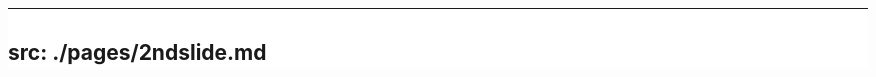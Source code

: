 </SlideContent>



<style>
.role-item {
  display: flex;
  align-items: center;
  gap: 0.75rem;
  padding: 0.5rem 0.75rem;
  background: rgba(255, 255, 255, 0.1);
  border-radius: 8px;
  border-left: 4px solid rgba(255, 255, 255, 0.4);
}

.ownership {
  border-left-color: #fbbf24;
}

.contributor {
  border-left-color: #60a5fa;
}

.role-label {
  font-weight: 600;
  color: rgba(255, 255, 255, 0.8);
  min-width: 90px;
  font-size: 0.85rem;
}

.person-name {
  font-weight: 700;
  font-size: 0.9rem;
  color: white;
  text-shadow: 0 1px 2px rgba(0, 0, 0, 0.2);
}
</style>

---
src: ./pages/2ndslide.md
---
